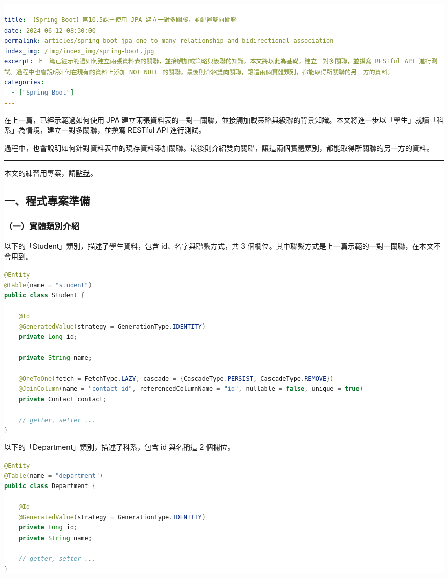 ```yaml
---
title: 【Spring Boot】第10.5課－使用 JPA 建立一對多關聯，並配置雙向關聯
date: 2024-06-12 08:30:00
permalink: articles/spring-boot-jpa-one-to-many-relationship-and-bidirectional-association
index_img: /img/index_img/spring-boot.jpg
excerpt: 上一篇已經示範過如何建立兩張資料表的關聯，並接觸加載策略與級聯的知識。本文將以此為基礎，建立一對多關聯，並撰寫 RESTful API 進行測試。過程中也會說明如何在現有的資料上添加 NOT NULL 的關聯。最後則介紹雙向關聯，讓這兩個實體類別，都能取得所關聯的另一方的資料。
categories:
  - ["Spring Boot"]
---
```


在上一篇，已經示範過如何使用 JPA 建立兩張資料表的一對一關聯，並接觸加載策略與級聯的背景知識。本文將進一步以「學生」就讀「科系」為情境，建立一對多關聯，並撰寫 RESTful API 進行測試。

過程中，也會說明如何針對資料表中的現存資料添加關聯。最後則介紹雙向關聯，讓這兩個實體類別，都能取得所關聯的另一方的資料。


-----


本文的練習用專案，請[點我](https://github.com/ntub46010/SpringBootTutorial/tree/Ch10.4-jpa-one-to-one-relationship)。

## 一、程式專案準備
### （一）實體類別介紹
以下的「Student」類別，描述了學生資料，包含 id、名字與聯繫方式，共 3 個欄位。其中聯繫方式是上一篇示範的一對一關聯，在本文不會用到。
``` java
@Entity
@Table(name = "student")
public class Student {

    @Id
    @GeneratedValue(strategy = GenerationType.IDENTITY)
    private Long id;    
    
    private String name;
    
    @OneToOne(fetch = FetchType.LAZY, cascade = {CascadeType.PERSIST, CascadeType.REMOVE})
    @JoinColumn(name = "contact_id", referencedColumnName = "id", nullable = false, unique = true)
    private Contact contact;
    
    // getter, setter ...
}
```

以下的「Department」類別，描述了科系，包含 id 與名稱這 2 個欄位。
``` java
@Entity
@Table(name = "department")
public class Department {

    @Id
    @GeneratedValue(strategy = GenerationType.IDENTITY)
    private Long id;
    private String name;
    
    // getter, setter ...
}
```
